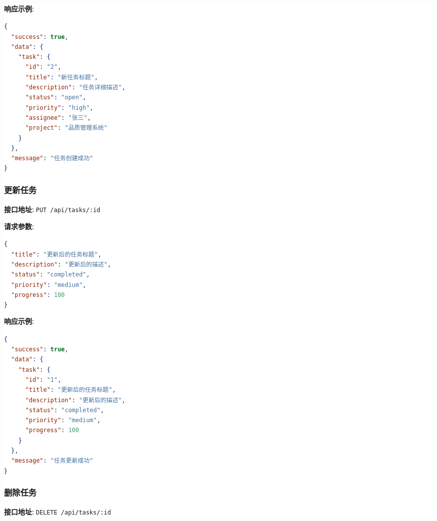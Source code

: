 **响应示例**:
```json
{
  "success": true,
  "data": {
    "task": {
      "id": "2",
      "title": "新任务标题",
      "description": "任务详细描述",
      "status": "open",
      "priority": "high",
      "assignee": "张三",
      "project": "品质管理系统"
    }
  },
  "message": "任务创建成功"
}
```

### 更新任务
**接口地址**: `PUT /api/tasks/:id`

**请求参数**:
```json
{
  "title": "更新后的任务标题",
  "description": "更新后的描述",
  "status": "completed",
  "priority": "medium",
  "progress": 100
}
```

**响应示例**:
```json
{
  "success": true,
  "data": {
    "task": {
      "id": "1",
      "title": "更新后的任务标题",
      "description": "更新后的描述",
      "status": "completed",
      "priority": "medium",
      "progress": 100
    }
  },
  "message": "任务更新成功"
}
```

### 删除任务
**接口地址**: `DELETE /api/tasks/:id`
